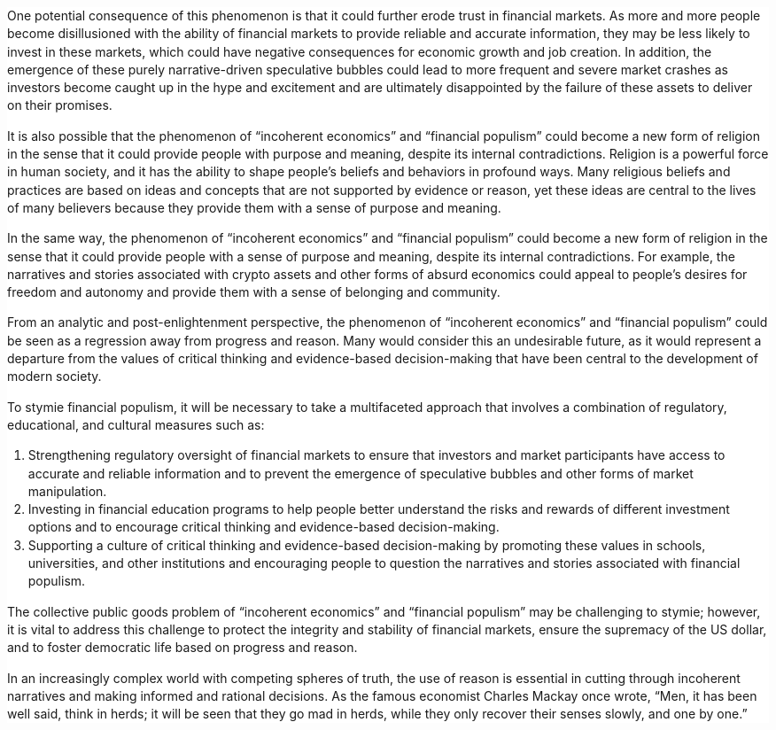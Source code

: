One potential consequence of this phenomenon is that it could further erode trust in financial markets. As more and more people become disillusioned with the ability of financial markets to provide reliable and accurate information, they may be less likely to invest in these markets, which could have negative consequences for economic growth and job creation. In addition, the emergence of these purely narrative-driven speculative bubbles could lead to more frequent and severe market crashes as investors become caught up in the hype and excitement and are ultimately disappointed by the failure of these assets to deliver on their promises.

It is also possible that the phenomenon of “incoherent economics” and “financial populism” could become a new form of religion in the sense that it could provide people with purpose and meaning, despite its internal contradictions. Religion is a powerful force in human society, and it has the ability to shape people’s beliefs and behaviors in profound ways. Many religious beliefs and practices are based on ideas and concepts that are not supported by evidence or reason, yet these ideas are central to the lives of many believers because they provide them with a sense of purpose and meaning.

In the same way, the phenomenon of “incoherent economics” and “financial populism” could become a new form of religion in the sense that it could provide people with a sense of purpose and meaning, despite its internal contradictions. For example, the narratives and stories associated with crypto assets and other forms of absurd economics could appeal to people’s desires for freedom and autonomy and provide them with a sense of belonging and community.

From an analytic and post-enlightenment perspective, the phenomenon of “incoherent economics” and “financial populism” could be seen as a regression away from progress and reason. Many would consider this an undesirable future, as it would represent a departure from the values of critical thinking and evidence-based decision-making that have been central to the development of modern society.

To stymie financial populism, it will be necessary to take a multifaceted approach that involves a combination of regulatory, educational, and cultural measures such as:

1.  Strengthening regulatory oversight of financial markets to ensure that investors and market participants have access to accurate and reliable information and to prevent the emergence of speculative bubbles and other forms of market manipulation.
2.  Investing in financial education programs to help people better understand the risks and rewards of different investment options and to encourage critical thinking and evidence-based decision-making.
3.  Supporting a culture of critical thinking and evidence-based decision-making by promoting these values in schools, universities, and other institutions and encouraging people to question the narratives and stories associated with financial populism.

The collective public goods problem of “incoherent economics” and “financial populism” may be challenging to stymie; however, it is vital to address this challenge to protect the integrity and stability of financial markets, ensure the supremacy of the US dollar, and to foster democratic life based on progress and reason.

In an increasingly complex world with competing spheres of truth, the use of reason is essential in cutting through incoherent narratives and making informed and rational decisions. As the famous economist Charles Mackay once wrote, “Men, it has been well said, think in herds; it will be seen that they go mad in herds, while they only recover their senses slowly, and one by one.”
